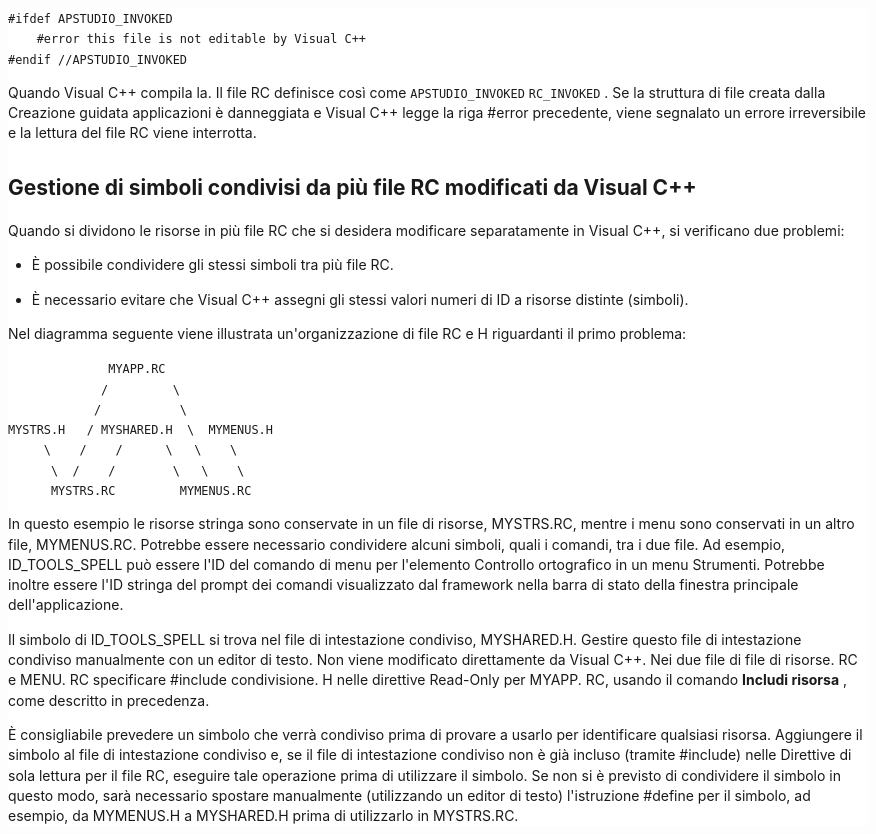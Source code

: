 ```rc2
#ifdef APSTUDIO_INVOKED
    #error this file is not editable by Visual C++
#endif //APSTUDIO_INVOKED
```

Quando Visual C++ compila la. Il file RC definisce così come `APSTUDIO_INVOKED` `RC_INVOKED` . Se la struttura di file creata dalla Creazione guidata applicazioni è danneggiata e Visual C++ legge la riga #error precedente, viene segnalato un errore irreversibile e la lettura del file RC viene interrotta.

## <a name="managing-symbols-shared-by-multiple-visual-c-edited-rc-files"></a>Gestione di simboli condivisi da più file RC modificati da Visual C++

Quando si dividono le risorse in più file RC che si desidera modificare separatamente in Visual C++, si verificano due problemi:

- È possibile condividere gli stessi simboli tra più file RC.

- È necessario evitare che Visual C++ assegni gli stessi valori numeri di ID a risorse distinte (simboli).

Nel diagramma seguente viene illustrata un'organizzazione di file RC e H riguardanti il primo problema:

```Diagram
              MYAPP.RC
             /         \
            /           \
MYSTRS.H   / MYSHARED.H  \  MYMENUS.H
     \    /    /      \   \    \
      \  /    /        \   \    \
      MYSTRS.RC         MYMENUS.RC
```

In questo esempio le risorse stringa sono conservate in un file di risorse, MYSTRS.RC, mentre i menu sono conservati in un altro file, MYMENUS.RC. Potrebbe essere necessario condividere alcuni simboli, quali i comandi, tra i due file. Ad esempio, ID_TOOLS_SPELL può essere l'ID del comando di menu per l'elemento Controllo ortografico in un menu Strumenti. Potrebbe inoltre essere l'ID stringa del prompt dei comandi visualizzato dal framework nella barra di stato della finestra principale dell'applicazione.

Il simbolo di ID_TOOLS_SPELL si trova nel file di intestazione condiviso, MYSHARED.H. Gestire questo file di intestazione condiviso manualmente con un editor di testo. Non viene modificato direttamente da Visual C++. Nei due file di file di risorse. RC e MENU. RC specificare #include condivisione. H nelle direttive Read-Only per MYAPP. RC, usando il comando **Includi risorsa** , come descritto in precedenza.

È consigliabile prevedere un simbolo che verrà condiviso prima di provare a usarlo per identificare qualsiasi risorsa. Aggiungere il simbolo al file di intestazione condiviso e, se il file di intestazione condiviso non è già incluso (tramite #include) nelle Direttive di sola lettura per il file RC, eseguire tale operazione prima di utilizzare il simbolo. Se non si è previsto di condividere il simbolo in questo modo, sarà necessario spostare manualmente (utilizzando un editor di testo) l'istruzione #define per il simbolo, ad esempio, da MYMENUS.H a MYSHARED.H prima di utilizzarlo in MYSTRS.RC.

